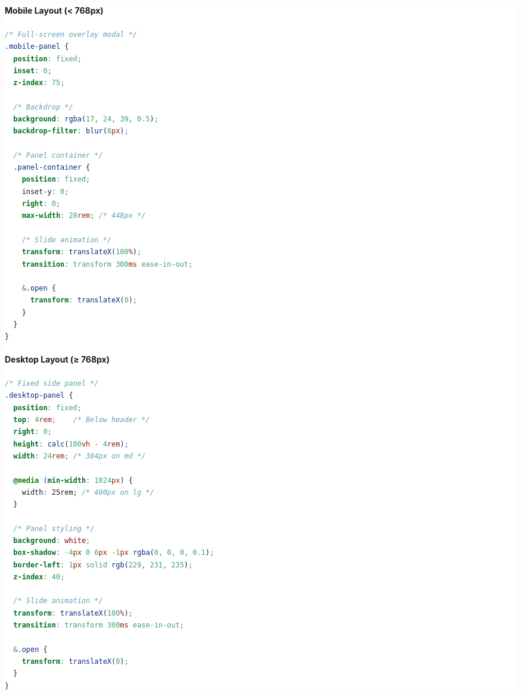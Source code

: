 #### Mobile Layout (< 768px)
```css
/* Full-screen overlay modal */
.mobile-panel {
  position: fixed;
  inset: 0;
  z-index: 75;
  
  /* Backdrop */
  background: rgba(17, 24, 39, 0.5);
  backdrop-filter: blur(8px);
  
  /* Panel container */
  .panel-container {
    position: fixed;
    inset-y: 0;
    right: 0;
    max-width: 28rem; /* 448px */
    
    /* Slide animation */
    transform: translateX(100%);
    transition: transform 300ms ease-in-out;
    
    &.open {
      transform: translateX(0);
    }
  }
}
```

#### Desktop Layout (≥ 768px)
```css
/* Fixed side panel */
.desktop-panel {
  position: fixed;
  top: 4rem;    /* Below header */
  right: 0;
  height: calc(100vh - 4rem);
  width: 24rem; /* 384px on md */
  
  @media (min-width: 1024px) {
    width: 25rem; /* 400px on lg */
  }
  
  /* Panel styling */
  background: white;
  box-shadow: -4px 0 6px -1px rgba(0, 0, 0, 0.1);
  border-left: 1px solid rgb(229, 231, 235);
  z-index: 40;
  
  /* Slide animation */
  transform: translateX(100%);
  transition: transform 300ms ease-in-out;
  
  &.open {
    transform: translateX(0);
  }
}
```
